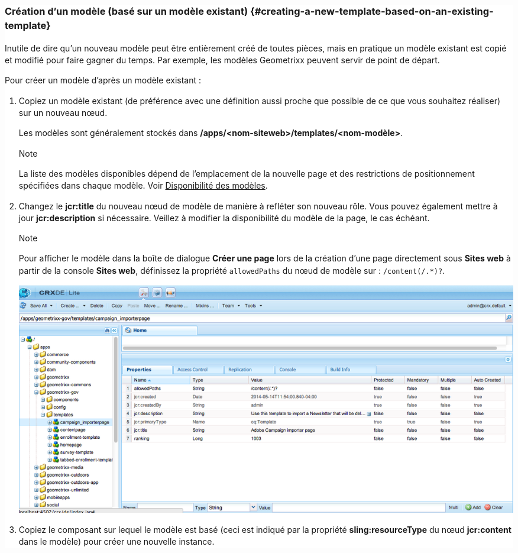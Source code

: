 ### Création d’un modèle (basé sur un modèle existant) {#creating-a-new-template-based-on-an-existing-template}

Inutile de dire qu’un nouveau modèle peut être entièrement créé de toutes pièces, mais en pratique un modèle existant est copié et modifié pour faire gagner du temps. Par exemple, les modèles Geometrixx peuvent servir de point de départ.

Pour créer un modèle d’après un modèle existant :

1. Copiez un modèle existant (de préférence avec une définition aussi proche que possible de ce que vous souhaitez réaliser) sur un nouveau nœud.

   Les modèles sont généralement stockés dans **/apps/&lt;nom-siteweb>/templates/&lt;nom-modèle>**.

   >[!NOTE]
   >
   >La liste des modèles disponibles dépend de l’emplacement de la nouvelle page et des restrictions de positionnement spécifiées dans chaque modèle. Voir [Disponibilité des modèles](#templateavailibility).

1. Changez le **jcr:title** du nouveau nœud de modèle de manière à refléter son nouveau rôle. Vous pouvez également mettre à jour **jcr:description** si nécessaire. Veillez à modifier la disponibilité du modèle de la page, le cas échéant.

   >[!NOTE]
   >
   >Pour afficher le modèle dans la boîte de dialogue **Créer une page** lors de la création d’une page directement sous **Sites web** à partir de la console **Sites web**, définissez la propriété `allowedPaths` du nœud de modèle sur : `/content(/.*)?`.

   ![chlimage_1-88](assets/chlimage_1-88.png)

1. Copiez le composant sur lequel le modèle est basé (ceci est indiqué par la propriété **sling:resourceType** du nœud **jcr:content** dans le modèle) pour créer une nouvelle instance.
